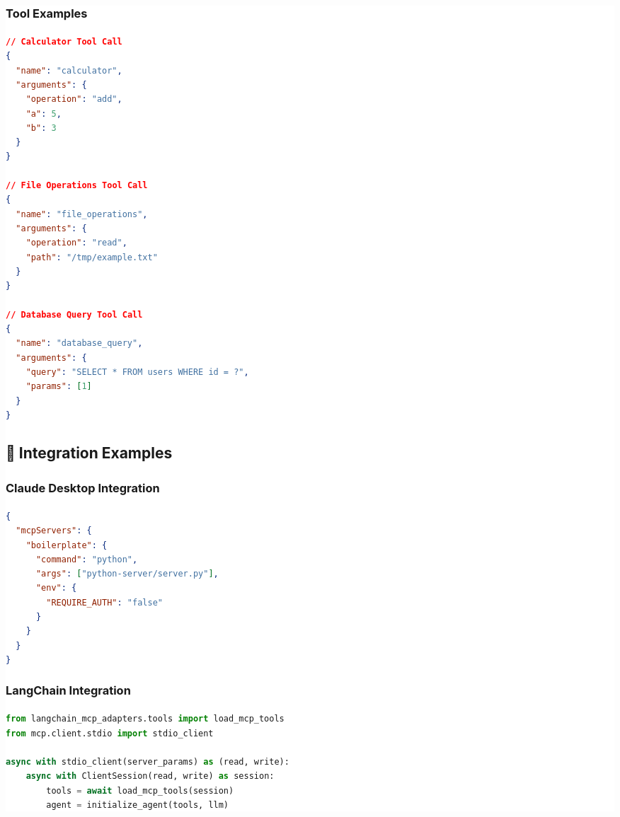 ### Tool Examples
```json
// Calculator Tool Call
{
  "name": "calculator",
  "arguments": {
    "operation": "add",
    "a": 5,
    "b": 3
  }
}

// File Operations Tool Call
{
  "name": "file_operations", 
  "arguments": {
    "operation": "read",
    "path": "/tmp/example.txt"
  }
}

// Database Query Tool Call
{
  "name": "database_query",
  "arguments": {
    "query": "SELECT * FROM users WHERE id = ?",
    "params": [1]
  }
}
```

## 🔗 Integration Examples

### Claude Desktop Integration
```json
{
  "mcpServers": {
    "boilerplate": {
      "command": "python",
      "args": ["python-server/server.py"],
      "env": {
        "REQUIRE_AUTH": "false"
      }
    }
  }
}
```

### LangChain Integration
```python
from langchain_mcp_adapters.tools import load_mcp_tools
from mcp.client.stdio import stdio_client

async with stdio_client(server_params) as (read, write):
    async with ClientSession(read, write) as session:
        tools = await load_mcp_tools(session)
        agent = initialize_agent(tools, llm)
```
